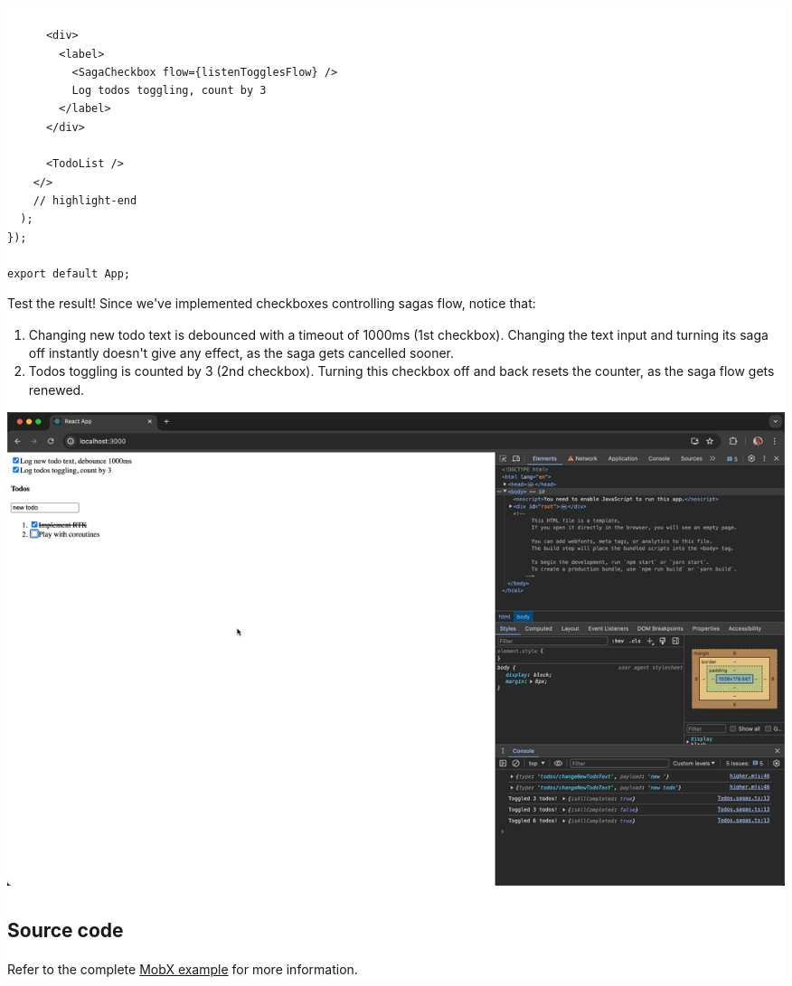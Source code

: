 ```tsx title="components/App.tsx"

      <div>
        <label>
          <SagaCheckbox flow={listenTogglesFlow} />
          Log todos toggling, count by 3
        </label>
      </div>

      <TodoList />
    </>
    // highlight-end
  );
});

export default App;
```

Test the result! Since we've implemented checkboxes controlling sagas flow, notice that:
1. Changing new todo text is debounced with a timeout of 1000ms (1st checkbox). Changing the text input and turning its saga off instantly doesn't give any effect, as the saga gets cancelled sooner.
2. Todos toggling is counted by 3 (2nd checkbox). Turning this checkbox off and back resets the counter, as the saga flow gets renewed.

![advanced canceling](./assets/advanced-canceling.png)

## Source code

Refer to the complete [MobX example](../examples.md#mobx) for more information.
